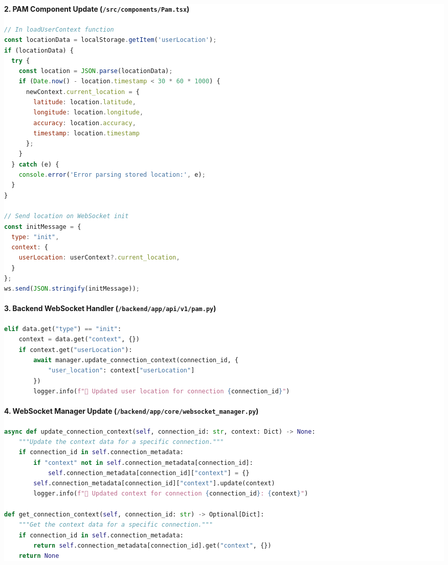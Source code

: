 #### 2. PAM Component Update (`/src/components/Pam.tsx`)
```javascript
// In loadUserContext function
const locationData = localStorage.getItem('userLocation');
if (locationData) {
  try {
    const location = JSON.parse(locationData);
    if (Date.now() - location.timestamp < 30 * 60 * 1000) {
      newContext.current_location = {
        latitude: location.latitude,
        longitude: location.longitude,
        accuracy: location.accuracy,
        timestamp: location.timestamp
      };
    }
  } catch (e) {
    console.error('Error parsing stored location:', e);
  }
}

// Send location on WebSocket init
const initMessage = {
  type: "init",
  context: {
    userLocation: userContext?.current_location,
  }
};
ws.send(JSON.stringify(initMessage));
```

#### 3. Backend WebSocket Handler (`/backend/app/api/v1/pam.py`)
```python
elif data.get("type") == "init":
    context = data.get("context", {})
    if context.get("userLocation"):
        await manager.update_connection_context(connection_id, {
            "user_location": context["userLocation"]
        })
        logger.info(f"📍 Updated user location for connection {connection_id}")
```

#### 4. WebSocket Manager Update (`/backend/app/core/websocket_manager.py`)
```python
async def update_connection_context(self, connection_id: str, context: Dict) -> None:
    """Update the context data for a specific connection."""
    if connection_id in self.connection_metadata:
        if "context" not in self.connection_metadata[connection_id]:
            self.connection_metadata[connection_id]["context"] = {}
        self.connection_metadata[connection_id]["context"].update(context)
        logger.info(f"📍 Updated context for connection {connection_id}: {context}")

def get_connection_context(self, connection_id: str) -> Optional[Dict]:
    """Get the context data for a specific connection."""
    if connection_id in self.connection_metadata:
        return self.connection_metadata[connection_id].get("context", {})
    return None
```
